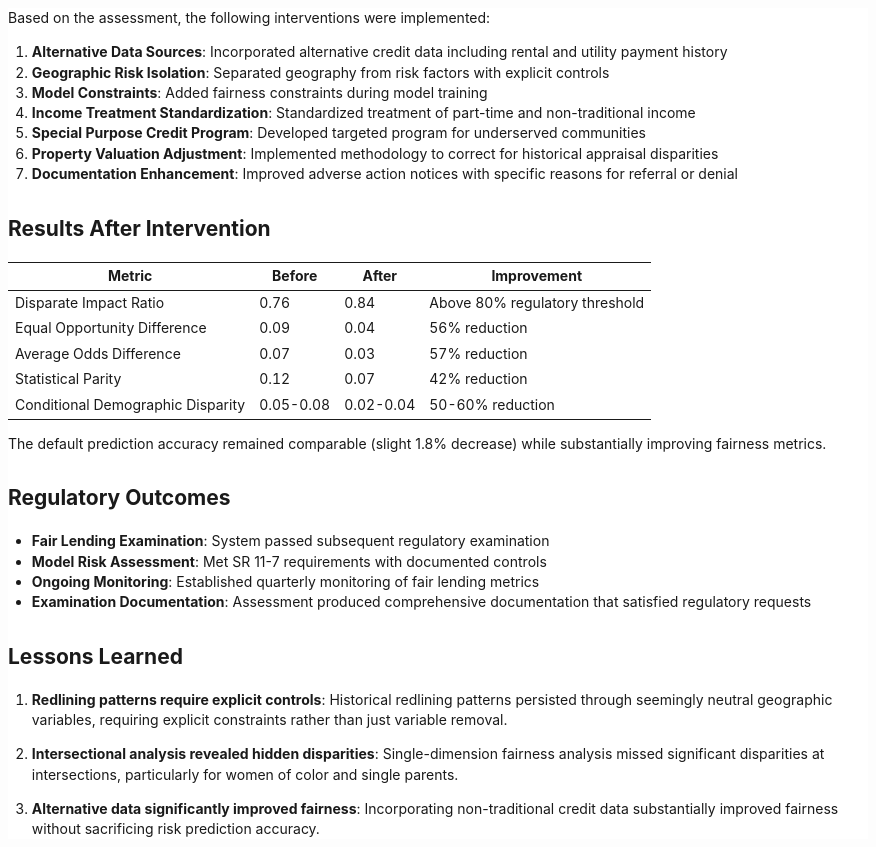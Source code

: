 Based on the assessment, the following interventions were implemented:

1. **Alternative Data Sources**: Incorporated alternative credit data including rental and utility payment history
2. **Geographic Risk Isolation**: Separated geography from risk factors with explicit controls
3. **Model Constraints**: Added fairness constraints during model training
4. **Income Treatment Standardization**: Standardized treatment of part-time and non-traditional income
5. **Special Purpose Credit Program**: Developed targeted program for underserved communities
6. **Property Valuation Adjustment**: Implemented methodology to correct for historical appraisal disparities
7. **Documentation Enhancement**: Improved adverse action notices with specific reasons for referral or denial

## Results After Intervention

| Metric                            | Before    | After     | Improvement                    |
|-----------------------------------|-----------|-----------|--------------------------------|
| Disparate Impact Ratio            | 0.76      | 0.84      | Above 80% regulatory threshold |
| Equal Opportunity Difference      | 0.09      | 0.04      | 56% reduction                  |
| Average Odds Difference           | 0.07      | 0.03      | 57% reduction                  |
| Statistical Parity                | 0.12      | 0.07      | 42% reduction                  |
| Conditional Demographic Disparity | 0.05-0.08 | 0.02-0.04 | 50-60% reduction               |

The default prediction accuracy remained comparable (slight 1.8% decrease) while substantially improving fairness
metrics.

## Regulatory Outcomes

- **Fair Lending Examination**: System passed subsequent regulatory examination
- **Model Risk Assessment**: Met SR 11-7 requirements with documented controls
- **Ongoing Monitoring**: Established quarterly monitoring of fair lending metrics
- **Examination Documentation**: Assessment produced comprehensive documentation that satisfied regulatory requests

## Lessons Learned

1. **Redlining patterns require explicit controls**: Historical redlining patterns persisted through seemingly neutral
   geographic variables, requiring explicit constraints rather than just variable removal.

2. **Intersectional analysis revealed hidden disparities**: Single-dimension fairness analysis missed significant
   disparities at intersections, particularly for women of color and single parents.

3. **Alternative data significantly improved fairness**: Incorporating non-traditional credit data substantially
   improved fairness without sacrificing risk prediction accuracy.
